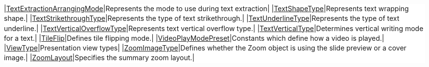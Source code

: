|[TextExtractionArrangingMode](/python/aspose.slides/textextractionarrangingmode/)|Represents the mode to use during text extraction|
|[TextShapeType](/python/aspose.slides/textshapetype/)|Represents text wrapping shape.|
|[TextStrikethroughType](/python/aspose.slides/textstrikethroughtype/)|Represents the type of text strikethrough.|
|[TextUnderlineType](/python/aspose.slides/textunderlinetype/)|Represents the type of text underline.|
|[TextVerticalOverflowType](/python/aspose.slides/textverticaloverflowtype/)|Represents text vertical overflow type.|
|[TextVerticalType](/python/aspose.slides/textverticaltype/)|Determines vertical writing mode for a text.|
|[TileFlip](/python/aspose.slides/tileflip/)|Defines tile flipping mode.|
|[VideoPlayModePreset](/python/aspose.slides/videoplaymodepreset/)|Constants which define how a video is played.|
|[ViewType](/python/aspose.slides/viewtype/)|Presentation view types|
|[ZoomImageType](/python/aspose.slides/zoomimagetype/)|Defines whether the Zoom object is using the slide preview or a cover image.|
|[ZoomLayout](/python/aspose.slides/zoomlayout/)|Specifies the summary zoom layout.|
